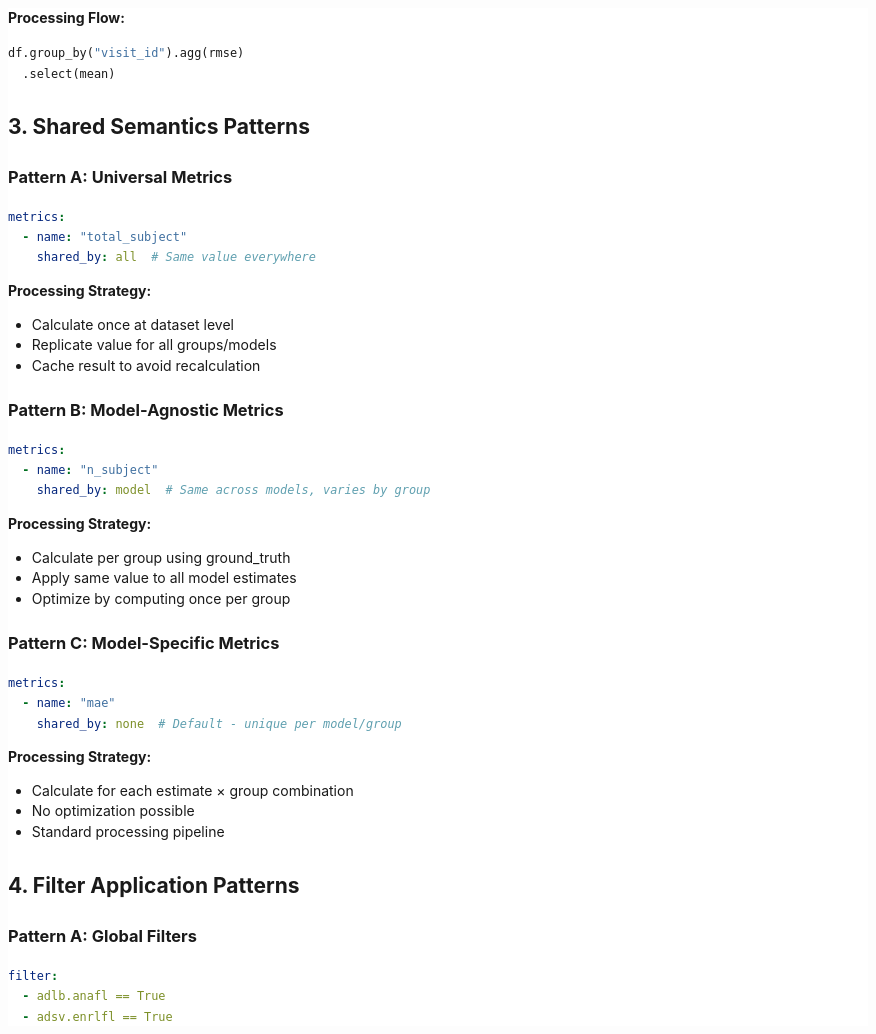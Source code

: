 **Processing Flow:**
```python
df.group_by("visit_id").agg(rmse)
  .select(mean)
```

## 3. Shared Semantics Patterns

### Pattern A: Universal Metrics
```yaml
metrics:
  - name: "total_subject"
    shared_by: all  # Same value everywhere
```

**Processing Strategy:**
- Calculate once at dataset level
- Replicate value for all groups/models
- Cache result to avoid recalculation

### Pattern B: Model-Agnostic Metrics
```yaml
metrics:
  - name: "n_subject"
    shared_by: model  # Same across models, varies by group
```

**Processing Strategy:**
- Calculate per group using ground_truth
- Apply same value to all model estimates
- Optimize by computing once per group

### Pattern C: Model-Specific Metrics
```yaml
metrics:
  - name: "mae"
    shared_by: none  # Default - unique per model/group
```

**Processing Strategy:**
- Calculate for each estimate × group combination
- No optimization possible
- Standard processing pipeline

## 4. Filter Application Patterns

### Pattern A: Global Filters
```yaml
filter:
  - adlb.anafl == True
  - adsv.enrlfl == True
```
